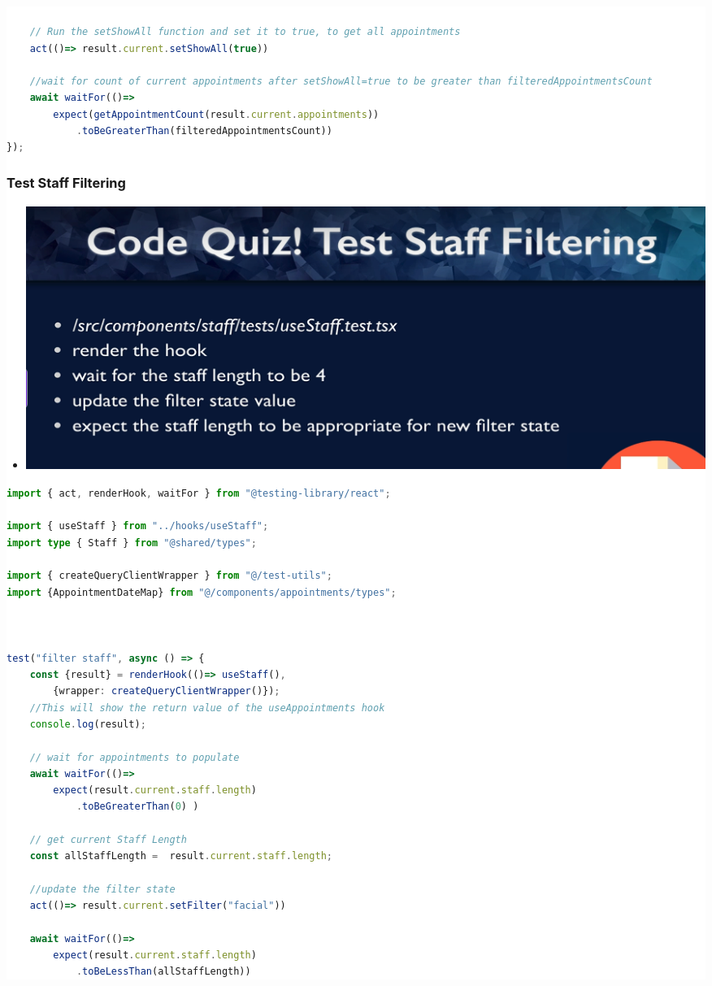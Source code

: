 ```ts

    // Run the setShowAll function and set it to true, to get all appointments
    act(()=> result.current.setShowAll(true))

    //wait for count of current appointments after setShowAll=true to be greater than filteredAppointmentsCount
    await waitFor(()=>
        expect(getAppointmentCount(result.current.appointments))
            .toBeGreaterThan(filteredAppointmentsCount))
});

```
### Test Staff Filtering
- ![img_99.png](img_99.png)
```ts
import { act, renderHook, waitFor } from "@testing-library/react";

import { useStaff } from "../hooks/useStaff";
import type { Staff } from "@shared/types";

import { createQueryClientWrapper } from "@/test-utils";
import {AppointmentDateMap} from "@/components/appointments/types";



test("filter staff", async () => {
    const {result} = renderHook(()=> useStaff(),
        {wrapper: createQueryClientWrapper()});
    //This will show the return value of the useAppointments hook
    console.log(result);

    // wait for appointments to populate
    await waitFor(()=>
        expect(result.current.staff.length)
            .toBeGreaterThan(0) )

    // get current Staff Length
    const allStaffLength =  result.current.staff.length;

    //update the filter state
    act(()=> result.current.setFilter("facial"))

    await waitFor(()=>
        expect(result.current.staff.length)
            .toBeLessThan(allStaffLength))
```